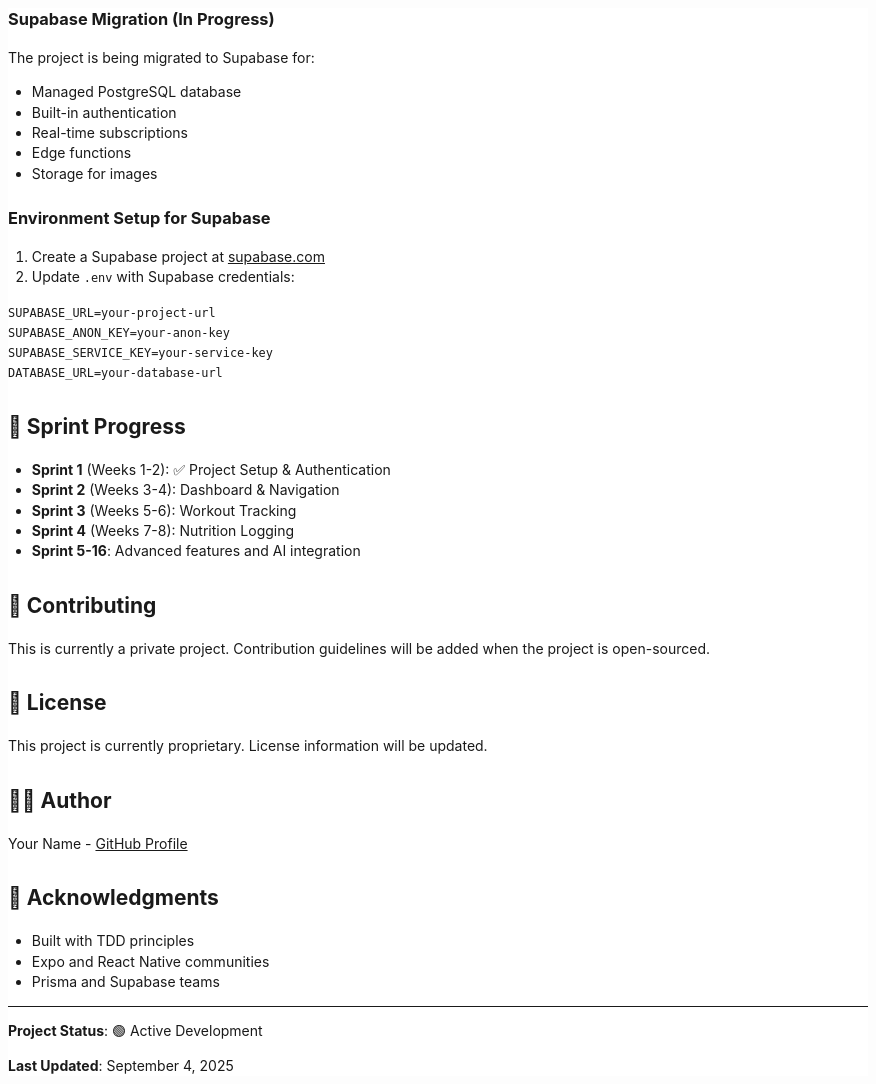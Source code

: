 ### Supabase Migration (In Progress)

The project is being migrated to Supabase for:
- Managed PostgreSQL database
- Built-in authentication
- Real-time subscriptions
- Edge functions
- Storage for images

### Environment Setup for Supabase

1. Create a Supabase project at [supabase.com](https://supabase.com)
2. Update `.env` with Supabase credentials:
```env
SUPABASE_URL=your-project-url
SUPABASE_ANON_KEY=your-anon-key
SUPABASE_SERVICE_KEY=your-service-key
DATABASE_URL=your-database-url
```

## 📝 Sprint Progress

- **Sprint 1** (Weeks 1-2): ✅ Project Setup & Authentication
- **Sprint 2** (Weeks 3-4): Dashboard & Navigation
- **Sprint 3** (Weeks 5-6): Workout Tracking
- **Sprint 4** (Weeks 7-8): Nutrition Logging
- **Sprint 5-16**: Advanced features and AI integration

## 🤝 Contributing

This is currently a private project. Contribution guidelines will be added when the project is open-sourced.

## 📄 License

This project is currently proprietary. License information will be updated.

## 👨‍💻 Author

Your Name - [GitHub Profile](https://github.com/yourusername)

## 🙏 Acknowledgments

- Built with TDD principles
- Expo and React Native communities
- Prisma and Supabase teams

---

**Project Status**: 🟢 Active Development

**Last Updated**: September 4, 2025